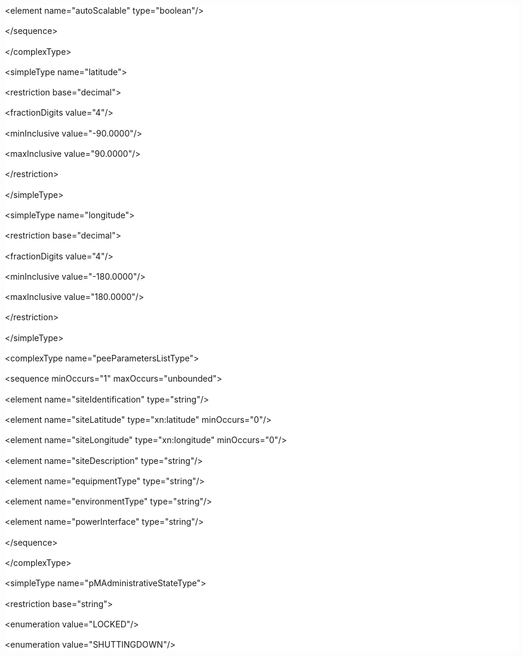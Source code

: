 \<element name=\"autoScalable\" type=\"boolean\"/\>

\</sequence\>

\</complexType\>

\<simpleType name=\"latitude\"\>

\<restriction base=\"decimal\"\>

\<fractionDigits value=\"4\"/\>

\<minInclusive value=\"-90.0000\"/\>

\<maxInclusive value=\"90.0000\"/\>

\</restriction\>

\</simpleType\>

\<simpleType name=\"longitude\"\>

\<restriction base=\"decimal\"\>

\<fractionDigits value=\"4\"/\>

\<minInclusive value=\"-180.0000\"/\>

\<maxInclusive value=\"180.0000\"/\>

\</restriction\>

\</simpleType\>

\<complexType name=\"peeParametersListType\"\>

\<sequence minOccurs=\"1\" maxOccurs=\"unbounded\"\>

\<element name=\"siteIdentification\" type=\"string\"/\>

\<element name=\"siteLatitude\" type=\"xn:latitude\" minOccurs=\"0\"/\>

\<element name=\"siteLongitude\" type=\"xn:longitude\"
minOccurs=\"0\"/\>

\<element name=\"siteDescription\" type=\"string\"/\>

\<element name=\"equipmentType\" type=\"string\"/\>

\<element name=\"environmentType\" type=\"string\"/\>

\<element name=\"powerInterface\" type=\"string\"/\>

\</sequence\>

\</complexType\>

\<simpleType name=\"pMAdministrativeStateType\"\>

\<restriction base=\"string\"\>

\<enumeration value=\"LOCKED\"/\>

\<enumeration value=\"SHUTTINGDOWN\"/\>
